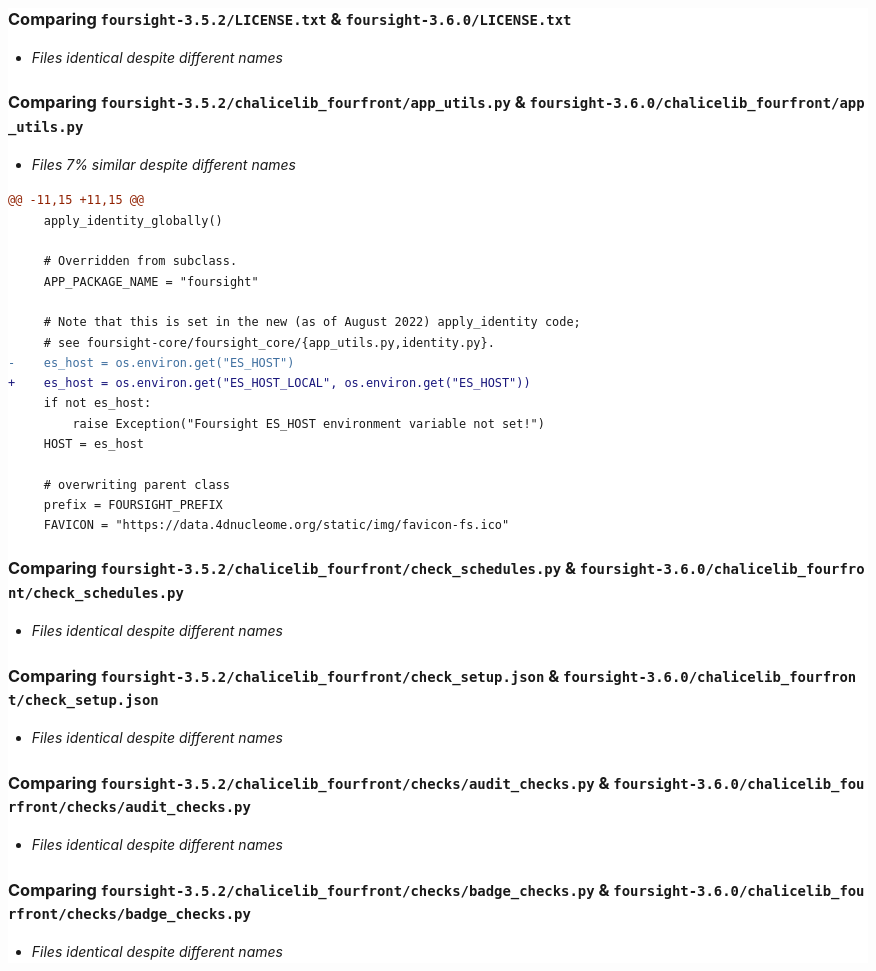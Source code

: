 ### Comparing `foursight-3.5.2/LICENSE.txt` & `foursight-3.6.0/LICENSE.txt`

 * *Files identical despite different names*

### Comparing `foursight-3.5.2/chalicelib_fourfront/app_utils.py` & `foursight-3.6.0/chalicelib_fourfront/app_utils.py`

 * *Files 7% similar despite different names*

```diff
@@ -11,15 +11,15 @@
     apply_identity_globally()
 
     # Overridden from subclass.
     APP_PACKAGE_NAME = "foursight"
 
     # Note that this is set in the new (as of August 2022) apply_identity code;
     # see foursight-core/foursight_core/{app_utils.py,identity.py}.
-    es_host = os.environ.get("ES_HOST")
+    es_host = os.environ.get("ES_HOST_LOCAL", os.environ.get("ES_HOST"))
     if not es_host:
         raise Exception("Foursight ES_HOST environment variable not set!")
     HOST = es_host
     
     # overwriting parent class
     prefix = FOURSIGHT_PREFIX
     FAVICON = "https://data.4dnucleome.org/static/img/favicon-fs.ico"
```

### Comparing `foursight-3.5.2/chalicelib_fourfront/check_schedules.py` & `foursight-3.6.0/chalicelib_fourfront/check_schedules.py`

 * *Files identical despite different names*

### Comparing `foursight-3.5.2/chalicelib_fourfront/check_setup.json` & `foursight-3.6.0/chalicelib_fourfront/check_setup.json`

 * *Files identical despite different names*

### Comparing `foursight-3.5.2/chalicelib_fourfront/checks/audit_checks.py` & `foursight-3.6.0/chalicelib_fourfront/checks/audit_checks.py`

 * *Files identical despite different names*

### Comparing `foursight-3.5.2/chalicelib_fourfront/checks/badge_checks.py` & `foursight-3.6.0/chalicelib_fourfront/checks/badge_checks.py`

 * *Files identical despite different names*

